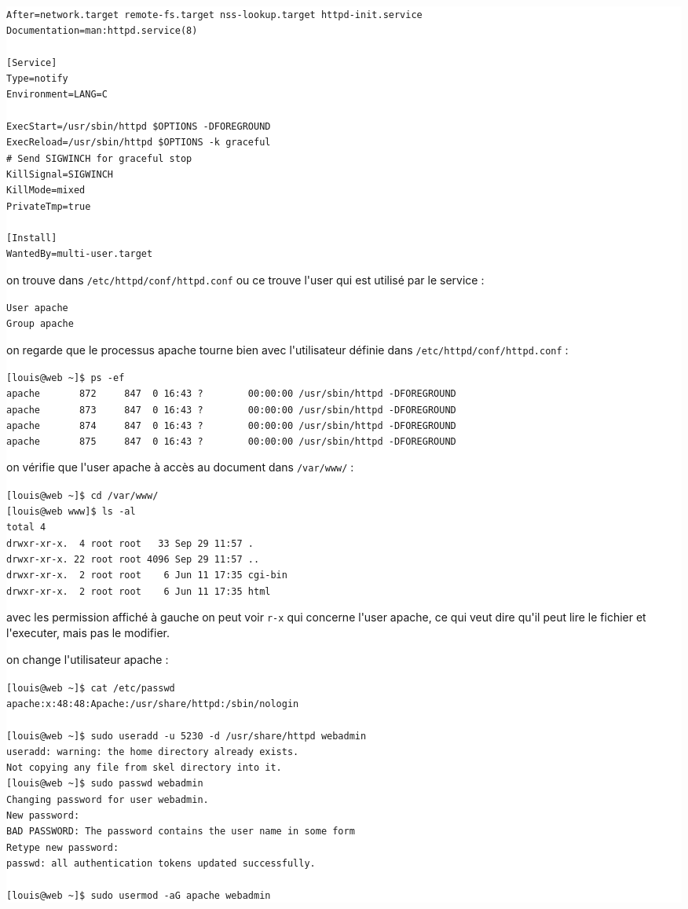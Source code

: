 ```
After=network.target remote-fs.target nss-lookup.target httpd-init.service
Documentation=man:httpd.service(8)

[Service]
Type=notify
Environment=LANG=C

ExecStart=/usr/sbin/httpd $OPTIONS -DFOREGROUND
ExecReload=/usr/sbin/httpd $OPTIONS -k graceful
# Send SIGWINCH for graceful stop
KillSignal=SIGWINCH
KillMode=mixed
PrivateTmp=true

[Install]
WantedBy=multi-user.target
```

on trouve dans `/etc/httpd/conf/httpd.conf` ou ce trouve l'user qui est utilisé par le service : 
```
User apache
Group apache
```

on regarde que le processus apache tourne bien avec l'utilisateur définie dans `/etc/httpd/conf/httpd.conf` : 
```
[louis@web ~]$ ps -ef
apache       872     847  0 16:43 ?        00:00:00 /usr/sbin/httpd -DFOREGROUND
apache       873     847  0 16:43 ?        00:00:00 /usr/sbin/httpd -DFOREGROUND
apache       874     847  0 16:43 ?        00:00:00 /usr/sbin/httpd -DFOREGROUND
apache       875     847  0 16:43 ?        00:00:00 /usr/sbin/httpd -DFOREGROUND
```

on vérifie que l'user apache à accès au document dans `/var/www/` : 
```
[louis@web ~]$ cd /var/www/
[louis@web www]$ ls -al
total 4
drwxr-xr-x.  4 root root   33 Sep 29 11:57 .
drwxr-xr-x. 22 root root 4096 Sep 29 11:57 ..
drwxr-xr-x.  2 root root    6 Jun 11 17:35 cgi-bin
drwxr-xr-x.  2 root root    6 Jun 11 17:35 html
```

avec les permission affiché à gauche on peut voir `r-x` qui concerne l'user apache, ce qui veut dire qu'il peut lire le fichier et l'executer, mais pas le modifier.

on change l'utilisateur apache : 
```
[louis@web ~]$ cat /etc/passwd
apache:x:48:48:Apache:/usr/share/httpd:/sbin/nologin

[louis@web ~]$ sudo useradd -u 5230 -d /usr/share/httpd webadmin
useradd: warning: the home directory already exists.
Not copying any file from skel directory into it.
[louis@web ~]$ sudo passwd webadmin
Changing password for user webadmin.
New password:
BAD PASSWORD: The password contains the user name in some form
Retype new password:
passwd: all authentication tokens updated successfully.

[louis@web ~]$ sudo usermod -aG apache webadmin
```
